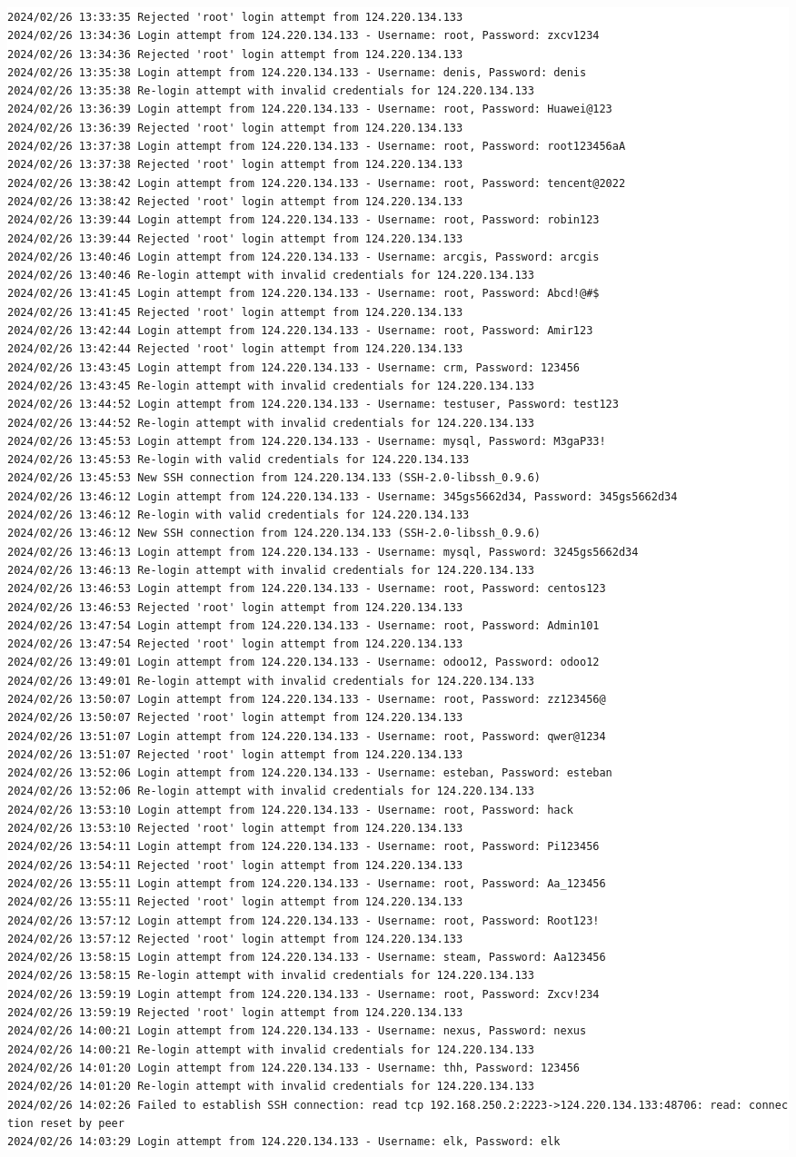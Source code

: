 ```
2024/02/26 13:33:35 Rejected 'root' login attempt from 124.220.134.133
2024/02/26 13:34:36 Login attempt from 124.220.134.133 - Username: root, Password: zxcv1234
2024/02/26 13:34:36 Rejected 'root' login attempt from 124.220.134.133
2024/02/26 13:35:38 Login attempt from 124.220.134.133 - Username: denis, Password: denis
2024/02/26 13:35:38 Re-login attempt with invalid credentials for 124.220.134.133
2024/02/26 13:36:39 Login attempt from 124.220.134.133 - Username: root, Password: Huawei@123
2024/02/26 13:36:39 Rejected 'root' login attempt from 124.220.134.133
2024/02/26 13:37:38 Login attempt from 124.220.134.133 - Username: root, Password: root123456aA
2024/02/26 13:37:38 Rejected 'root' login attempt from 124.220.134.133
2024/02/26 13:38:42 Login attempt from 124.220.134.133 - Username: root, Password: tencent@2022
2024/02/26 13:38:42 Rejected 'root' login attempt from 124.220.134.133
2024/02/26 13:39:44 Login attempt from 124.220.134.133 - Username: root, Password: robin123
2024/02/26 13:39:44 Rejected 'root' login attempt from 124.220.134.133
2024/02/26 13:40:46 Login attempt from 124.220.134.133 - Username: arcgis, Password: arcgis
2024/02/26 13:40:46 Re-login attempt with invalid credentials for 124.220.134.133
2024/02/26 13:41:45 Login attempt from 124.220.134.133 - Username: root, Password: Abcd!@#$
2024/02/26 13:41:45 Rejected 'root' login attempt from 124.220.134.133
2024/02/26 13:42:44 Login attempt from 124.220.134.133 - Username: root, Password: Amir123
2024/02/26 13:42:44 Rejected 'root' login attempt from 124.220.134.133
2024/02/26 13:43:45 Login attempt from 124.220.134.133 - Username: crm, Password: 123456
2024/02/26 13:43:45 Re-login attempt with invalid credentials for 124.220.134.133
2024/02/26 13:44:52 Login attempt from 124.220.134.133 - Username: testuser, Password: test123
2024/02/26 13:44:52 Re-login attempt with invalid credentials for 124.220.134.133
2024/02/26 13:45:53 Login attempt from 124.220.134.133 - Username: mysql, Password: M3gaP33!
2024/02/26 13:45:53 Re-login with valid credentials for 124.220.134.133
2024/02/26 13:45:53 New SSH connection from 124.220.134.133 (SSH-2.0-libssh_0.9.6)
2024/02/26 13:46:12 Login attempt from 124.220.134.133 - Username: 345gs5662d34, Password: 345gs5662d34
2024/02/26 13:46:12 Re-login with valid credentials for 124.220.134.133
2024/02/26 13:46:12 New SSH connection from 124.220.134.133 (SSH-2.0-libssh_0.9.6)
2024/02/26 13:46:13 Login attempt from 124.220.134.133 - Username: mysql, Password: 3245gs5662d34
2024/02/26 13:46:13 Re-login attempt with invalid credentials for 124.220.134.133
2024/02/26 13:46:53 Login attempt from 124.220.134.133 - Username: root, Password: centos123
2024/02/26 13:46:53 Rejected 'root' login attempt from 124.220.134.133
2024/02/26 13:47:54 Login attempt from 124.220.134.133 - Username: root, Password: Admin101
2024/02/26 13:47:54 Rejected 'root' login attempt from 124.220.134.133
2024/02/26 13:49:01 Login attempt from 124.220.134.133 - Username: odoo12, Password: odoo12
2024/02/26 13:49:01 Re-login attempt with invalid credentials for 124.220.134.133
2024/02/26 13:50:07 Login attempt from 124.220.134.133 - Username: root, Password: zz123456@
2024/02/26 13:50:07 Rejected 'root' login attempt from 124.220.134.133
2024/02/26 13:51:07 Login attempt from 124.220.134.133 - Username: root, Password: qwer@1234
2024/02/26 13:51:07 Rejected 'root' login attempt from 124.220.134.133
2024/02/26 13:52:06 Login attempt from 124.220.134.133 - Username: esteban, Password: esteban
2024/02/26 13:52:06 Re-login attempt with invalid credentials for 124.220.134.133
2024/02/26 13:53:10 Login attempt from 124.220.134.133 - Username: root, Password: hack
2024/02/26 13:53:10 Rejected 'root' login attempt from 124.220.134.133
2024/02/26 13:54:11 Login attempt from 124.220.134.133 - Username: root, Password: Pi123456
2024/02/26 13:54:11 Rejected 'root' login attempt from 124.220.134.133
2024/02/26 13:55:11 Login attempt from 124.220.134.133 - Username: root, Password: Aa_123456
2024/02/26 13:55:11 Rejected 'root' login attempt from 124.220.134.133
2024/02/26 13:57:12 Login attempt from 124.220.134.133 - Username: root, Password: Root123!
2024/02/26 13:57:12 Rejected 'root' login attempt from 124.220.134.133
2024/02/26 13:58:15 Login attempt from 124.220.134.133 - Username: steam, Password: Aa123456
2024/02/26 13:58:15 Re-login attempt with invalid credentials for 124.220.134.133
2024/02/26 13:59:19 Login attempt from 124.220.134.133 - Username: root, Password: Zxcv!234
2024/02/26 13:59:19 Rejected 'root' login attempt from 124.220.134.133
2024/02/26 14:00:21 Login attempt from 124.220.134.133 - Username: nexus, Password: nexus
2024/02/26 14:00:21 Re-login attempt with invalid credentials for 124.220.134.133
2024/02/26 14:01:20 Login attempt from 124.220.134.133 - Username: thh, Password: 123456
2024/02/26 14:01:20 Re-login attempt with invalid credentials for 124.220.134.133
2024/02/26 14:02:26 Failed to establish SSH connection: read tcp 192.168.250.2:2223->124.220.134.133:48706: read: connection reset by peer
2024/02/26 14:03:29 Login attempt from 124.220.134.133 - Username: elk, Password: elk
```